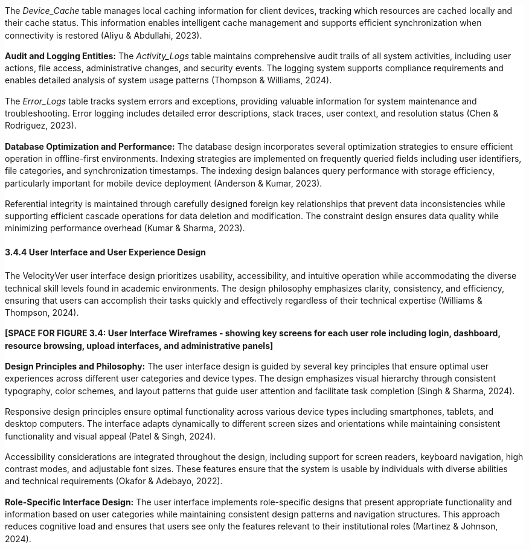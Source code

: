The *Device_Cache* table manages local caching information for client devices, tracking which resources are cached locally and their cache status. This information enables intelligent cache management and supports efficient synchronization when connectivity is restored (Aliyu & Abdullahi, 2023).

**Audit and Logging Entities:**
The *Activity_Logs* table maintains comprehensive audit trails of all system activities, including user actions, file access, administrative changes, and security events. The logging system supports compliance requirements and enables detailed analysis of system usage patterns (Thompson & Williams, 2024).

The *Error_Logs* table tracks system errors and exceptions, providing valuable information for system maintenance and troubleshooting. Error logging includes detailed error descriptions, stack traces, user context, and resolution status (Chen & Rodriguez, 2023).

**Database Optimization and Performance:**
The database design incorporates several optimization strategies to ensure efficient operation in offline-first environments. Indexing strategies are implemented on frequently queried fields including user identifiers, file categories, and synchronization timestamps. The indexing design balances query performance with storage efficiency, particularly important for mobile device deployment (Anderson & Kumar, 2023).

Referential integrity is maintained through carefully designed foreign key relationships that prevent data inconsistencies while supporting efficient cascade operations for data deletion and modification. The constraint design ensures data quality while minimizing performance overhead (Kumar & Sharma, 2023).

#### 3.4.4 User Interface and User Experience Design

The VelocityVer user interface design prioritizes usability, accessibility, and intuitive operation while accommodating the diverse technical skill levels found in academic environments. The design philosophy emphasizes clarity, consistency, and efficiency, ensuring that users can accomplish their tasks quickly and effectively regardless of their technical expertise (Williams & Thompson, 2024).

**[SPACE FOR FIGURE 3.4: User Interface Wireframes - showing key screens for each user role including login, dashboard, resource browsing, upload interfaces, and administrative panels]**

**Design Principles and Philosophy:**
The user interface design is guided by several key principles that ensure optimal user experiences across different user categories and device types. The design emphasizes visual hierarchy through consistent typography, color schemes, and layout patterns that guide user attention and facilitate task completion (Singh & Sharma, 2024).

Responsive design principles ensure optimal functionality across various device types including smartphones, tablets, and desktop computers. The interface adapts dynamically to different screen sizes and orientations while maintaining consistent functionality and visual appeal (Patel & Singh, 2024).

Accessibility considerations are integrated throughout the design, including support for screen readers, keyboard navigation, high contrast modes, and adjustable font sizes. These features ensure that the system is usable by individuals with diverse abilities and technical requirements (Okafor & Adebayo, 2022).

**Role-Specific Interface Design:**
The user interface implements role-specific designs that present appropriate functionality and information based on user categories while maintaining consistent design patterns and navigation structures. This approach reduces cognitive load and ensures that users see only the features relevant to their institutional roles (Martinez & Johnson, 2024).
